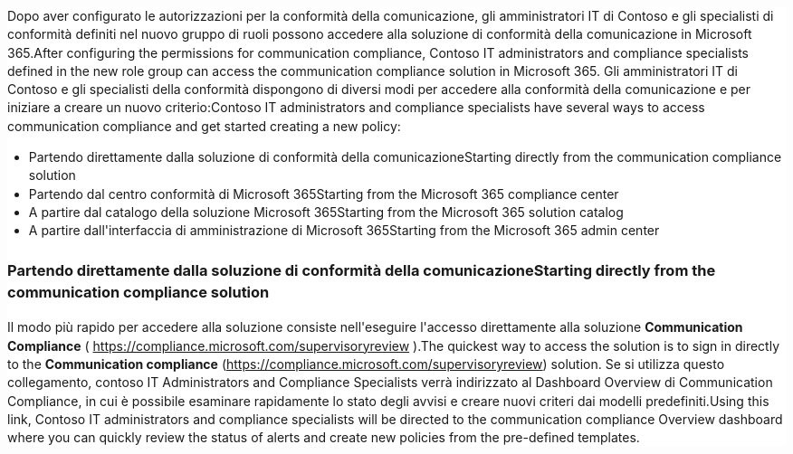 <span data-ttu-id="43d0f-179">Dopo aver configurato le autorizzazioni per la conformità della comunicazione, gli amministratori IT di Contoso e gli specialisti di conformità definiti nel nuovo gruppo di ruoli possono accedere alla soluzione di conformità della comunicazione in Microsoft 365.</span><span class="sxs-lookup"><span data-stu-id="43d0f-179">After configuring the permissions for communication compliance, Contoso IT administrators and compliance specialists defined in the new role group can access the communication compliance solution in Microsoft 365.</span></span> <span data-ttu-id="43d0f-180">Gli amministratori IT di Contoso e gli specialisti della conformità dispongono di diversi modi per accedere alla conformità della comunicazione e per iniziare a creare un nuovo criterio:</span><span class="sxs-lookup"><span data-stu-id="43d0f-180">Contoso IT administrators and compliance specialists have several ways to access communication compliance and get started creating a new policy:</span></span>

- <span data-ttu-id="43d0f-181">Partendo direttamente dalla soluzione di conformità della comunicazione</span><span class="sxs-lookup"><span data-stu-id="43d0f-181">Starting directly from the communication compliance solution</span></span>
- <span data-ttu-id="43d0f-182">Partendo dal centro conformità di Microsoft 365</span><span class="sxs-lookup"><span data-stu-id="43d0f-182">Starting from the Microsoft 365 compliance center</span></span>
- <span data-ttu-id="43d0f-183">A partire dal catalogo della soluzione Microsoft 365</span><span class="sxs-lookup"><span data-stu-id="43d0f-183">Starting from the Microsoft 365 solution catalog</span></span>
- <span data-ttu-id="43d0f-184">A partire dall'interfaccia di amministrazione di Microsoft 365</span><span class="sxs-lookup"><span data-stu-id="43d0f-184">Starting from the Microsoft 365 admin center</span></span>

### <a name="starting-directly-from-the-communication-compliance-solution"></a><span data-ttu-id="43d0f-185">Partendo direttamente dalla soluzione di conformità della comunicazione</span><span class="sxs-lookup"><span data-stu-id="43d0f-185">Starting directly from the communication compliance solution</span></span>

<span data-ttu-id="43d0f-186">Il modo più rapido per accedere alla soluzione consiste nell'eseguire l'accesso direttamente alla soluzione **Communication Compliance** ( <https://compliance.microsoft.com/supervisoryreview> ).</span><span class="sxs-lookup"><span data-stu-id="43d0f-186">The quickest way to access the solution is to sign in directly to the **Communication compliance** (<https://compliance.microsoft.com/supervisoryreview>) solution.</span></span> <span data-ttu-id="43d0f-187">Se si utilizza questo collegamento, contoso IT Administrators and Compliance Specialists verrà indirizzato al Dashboard Overview di Communication Compliance, in cui è possibile esaminare rapidamente lo stato degli avvisi e creare nuovi criteri dai modelli predefiniti.</span><span class="sxs-lookup"><span data-stu-id="43d0f-187">Using this link, Contoso IT administrators and compliance specialists will be directed to the communication compliance Overview dashboard where you can quickly review the status of alerts and create new policies from the pre-defined templates.</span></span>
